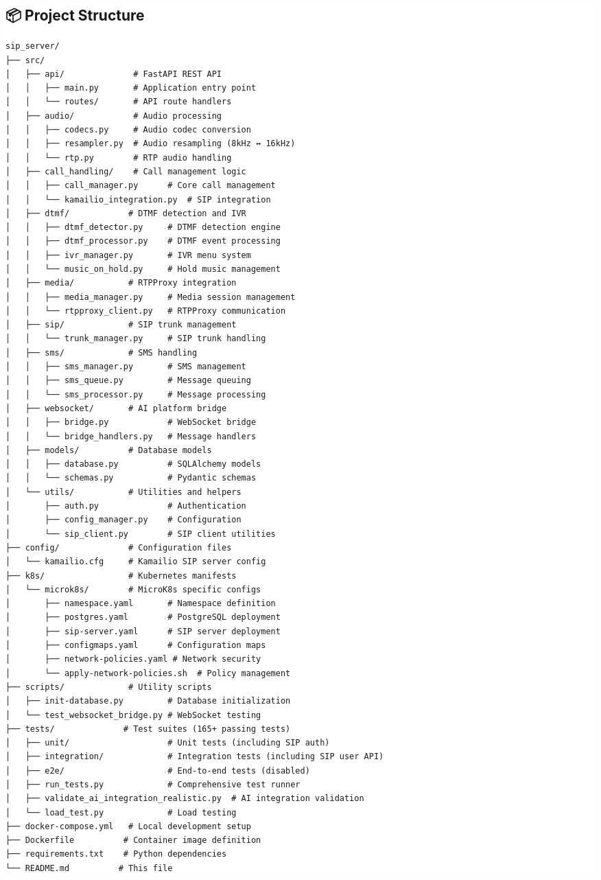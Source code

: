 ## 📦 Project Structure

```
sip_server/
├── src/
│   ├── api/              # FastAPI REST API
│   │   ├── main.py       # Application entry point
│   │   └── routes/       # API route handlers
│   ├── audio/            # Audio processing
│   │   ├── codecs.py     # Audio codec conversion
│   │   ├── resampler.py  # Audio resampling (8kHz ↔ 16kHz)
│   │   └── rtp.py        # RTP audio handling
│   ├── call_handling/    # Call management logic
│   │   ├── call_manager.py      # Core call management
│   │   └── kamailio_integration.py  # SIP integration
│   ├── dtmf/            # DTMF detection and IVR
│   │   ├── dtmf_detector.py     # DTMF detection engine
│   │   ├── dtmf_processor.py    # DTMF event processing
│   │   ├── ivr_manager.py       # IVR menu system
│   │   └── music_on_hold.py     # Hold music management
│   ├── media/           # RTPProxy integration
│   │   ├── media_manager.py     # Media session management
│   │   └── rtpproxy_client.py   # RTPProxy communication
│   ├── sip/             # SIP trunk management
│   │   └── trunk_manager.py     # SIP trunk handling
│   ├── sms/             # SMS handling
│   │   ├── sms_manager.py       # SMS management
│   │   ├── sms_queue.py         # Message queuing
│   │   └── sms_processor.py     # Message processing
│   ├── websocket/       # AI platform bridge
│   │   ├── bridge.py            # WebSocket bridge
│   │   └── bridge_handlers.py   # Message handlers
│   ├── models/          # Database models
│   │   ├── database.py          # SQLAlchemy models
│   │   └── schemas.py           # Pydantic schemas
│   └── utils/           # Utilities and helpers
│       ├── auth.py              # Authentication
│       ├── config_manager.py    # Configuration
│       └── sip_client.py        # SIP client utilities
├── config/              # Configuration files
│   └── kamailio.cfg     # Kamailio SIP server config
├── k8s/                 # Kubernetes manifests
│   └── microk8s/        # MicroK8s specific configs
│       ├── namespace.yaml       # Namespace definition
│       ├── postgres.yaml        # PostgreSQL deployment
│       ├── sip-server.yaml      # SIP server deployment
│       ├── configmaps.yaml      # Configuration maps
│       ├── network-policies.yaml # Network security
│       └── apply-network-policies.sh  # Policy management
├── scripts/             # Utility scripts
│   ├── init-database.py         # Database initialization
│   └── test_websocket_bridge.py # WebSocket testing
├── tests/              # Test suites (165+ passing tests)
│   ├── unit/                    # Unit tests (including SIP auth)
│   ├── integration/             # Integration tests (including SIP user API)  
│   ├── e2e/                     # End-to-end tests (disabled)
│   ├── run_tests.py             # Comprehensive test runner
│   ├── validate_ai_integration_realistic.py  # AI integration validation
│   └── load_test.py             # Load testing
├── docker-compose.yml   # Local development setup
├── Dockerfile          # Container image definition
├── requirements.txt    # Python dependencies
└── README.md          # This file
```
